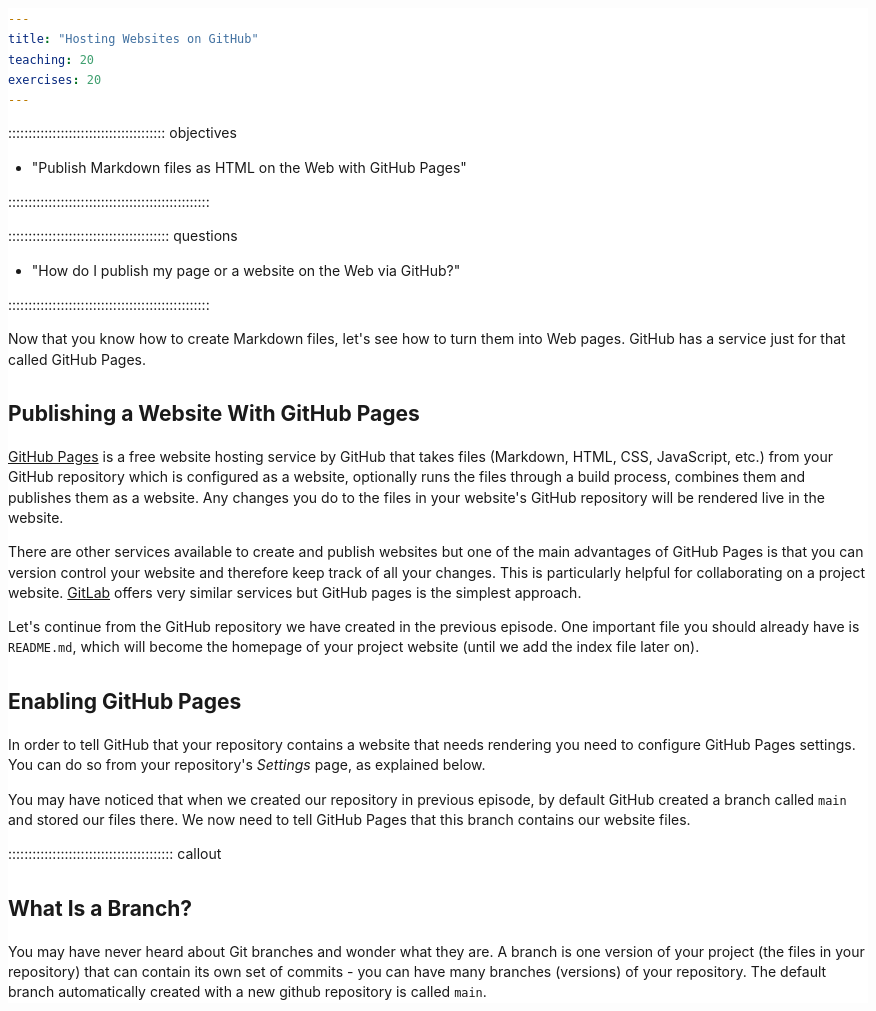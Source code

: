 ```yaml
---
title: "Hosting Websites on GitHub"
teaching: 20
exercises: 20
---
```


::::::::::::::::::::::::::::::::::::::: objectives

- "Publish Markdown files as HTML on the Web with GitHub Pages"

::::::::::::::::::::::::::::::::::::::::::::::::::


:::::::::::::::::::::::::::::::::::::::: questions

- "How do I publish my page or a website on the Web via GitHub?"

::::::::::::::::::::::::::::::::::::::::::::::::::

Now that you know how to create Markdown files, let's see how to turn them into
Web pages. GitHub has a service just for that called GitHub Pages.

## Publishing a Website With GitHub Pages
[GitHub Pages](https://docs.github.com/en/github/working-with-github-pages/about-github-pages)
is a free website hosting service by GitHub that takes files (Markdown, HTML,
CSS, JavaScript, etc.) from your GitHub repository which is configured as a
website, optionally runs the files through a build process, combines them and
publishes them as a website. Any changes you do to the files in your website's
GitHub repository will be rendered live in the website.

There are other services available to create and publish websites but one of the
main advantages of GitHub Pages is that you can version control your website and
therefore keep track of all your changes. This is particularly helpful for
collaborating on a project website. [GitLab](https://about.gitlab.com/) offers
very similar services but GitHub pages is the simplest approach.

Let's continue from the GitHub repository we have created in the previous
episode. One important file you should already have is `README.md`, which will
become the homepage of your project website (until we add the index file later
on).

## Enabling GitHub Pages
In order to tell GitHub that your repository contains a website that needs
rendering you need to configure GitHub Pages settings. You can do so from your
repository's _Settings_ page, as explained below.

You may have noticed that when we created our repository in previous episode, by
default GitHub created a branch called `main` and stored our files there. We now
need to tell GitHub Pages that this branch contains our website files.

:::::::::::::::::::::::::::::::::::::::::  callout

## What Is a Branch?
You may have never heard about Git branches and wonder what they are. A branch
is one version of your project (the files in your repository) that can contain
its own set of commits - you can have many branches (versions) of your
repository. The default branch automatically created with a new github
repository is called `main`.
